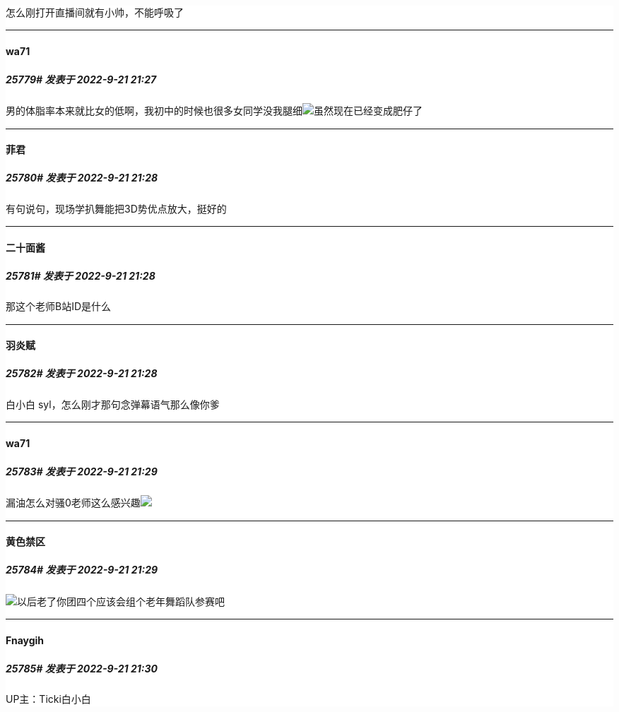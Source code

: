 怎么刚打开直播间就有小帅，不能呼吸了

*****

####  wa71  
##### 25779#       发表于 2022-9-21 21:27

男的体脂率本来就比女的低啊，我初中的时候也很多女同学没我腿细<img src="https://static.saraba1st.com/image/smiley/face2017/037.png" referrerpolicy="no-referrer">虽然现在已经变成肥仔了

*****

####  菲君  
##### 25780#       发表于 2022-9-21 21:28

有句说句，现场学扒舞能把3D势优点放大，挺好的

*****

####  二十面酱  
##### 25781#       发表于 2022-9-21 21:28

那这个老师B站ID是什么

*****

####  羽炎赋  
##### 25782#       发表于 2022-9-21 21:28

白小白
syl，怎么刚才那句念弹幕语气那么像你爹

*****

####  wa71  
##### 25783#       发表于 2022-9-21 21:29

漏油怎么对骚0老师这么感兴趣<img src="https://static.saraba1st.com/image/smiley/face2017/067.png" referrerpolicy="no-referrer">

*****

####  黄色禁区  
##### 25784#       发表于 2022-9-21 21:29

<img src="https://static.saraba1st.com/image/smiley/face2017/067.png" referrerpolicy="no-referrer">以后老了你团四个应该会组个老年舞蹈队参赛吧



*****

####  Fnaygih  
##### 25785#       发表于 2022-9-21 21:30

UP主：Ticki白小白
